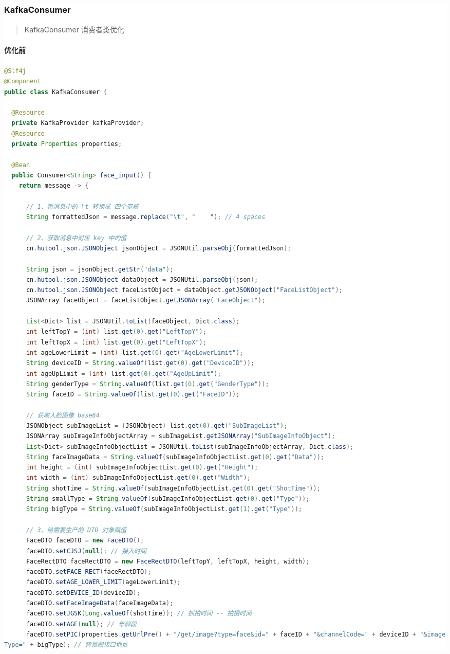 ### KafkaConsumer

> KafkaConsumer 消费者类优化

#### 优化前

```java
@Slf4j
@Component
public class KafkaConsumer {

  @Resource
  private KafkaProvider kafkaProvider;
  @Resource
  private Properties properties;

  @Bean
  public Consumer<String> face_input() {
    return message -> {

      // 1、将消息中的 \t 转换成 四个空格
      String formattedJson = message.replace("\t", "    "); // 4 spaces

      // 2、获取消息中对应 key 中的值
      cn.hutool.json.JSONObject jsonObject = JSONUtil.parseObj(formattedJson);

      String json = jsonObject.getStr("data");
      cn.hutool.json.JSONObject dataObject = JSONUtil.parseObj(json);
      cn.hutool.json.JSONObject faceListObject = dataObject.getJSONObject("FaceListObject");
      JSONArray faceObject = faceListObject.getJSONArray("FaceObject");

      List<Dict> list = JSONUtil.toList(faceObject, Dict.class);
      int leftTopY = (int) list.get(0).get("LeftTopY");
      int leftTopX = (int) list.get(0).get("LeftTopX");
      int ageLowerLimit = (int) list.get(0).get("AgeLowerLimit");
      String deviceID = String.valueOf(list.get(0).get("DeviceID"));
      int ageUpLimit = (int) list.get(0).get("AgeUpLimit");
      String genderType = String.valueOf(list.get(0).get("GenderType"));
      String faceID = String.valueOf(list.get(0).get("FaceID"));

      // 获取人脸图像 base64
      JSONObject subImageList = (JSONObject) list.get(0).get("SubImageList");
      JSONArray subImageInfoObjectArray = subImageList.getJSONArray("SubImageInfoObject");
      List<Dict> subImageInfoObjectList = JSONUtil.toList(subImageInfoObjectArray, Dict.class);
      String faceImageData = String.valueOf(subImageInfoObjectList.get(0).get("Data"));
      int height = (int) subImageInfoObjectList.get(0).get("Height");
      int width = (int) subImageInfoObjectList.get(0).get("Width");
      String shotTime = String.valueOf(subImageInfoObjectList.get(0).get("ShotTime"));
      String smallType = String.valueOf(subImageInfoObjectList.get(0).get("Type"));
      String bigType = String.valueOf(subImageInfoObjectList.get(1).get("Type"));

      // 3、给需要生产的 DTO 对象赋值
      FaceDTO faceDTO = new FaceDTO();
      faceDTO.setCJSJ(null); // 接入时间
      FaceRectDTO faceRectDTO = new FaceRectDTO(leftTopY, leftTopX, height, width);
      faceDTO.setFACE_RECT(faceRectDTO);
      faceDTO.setAGE_LOWER_LIMIT(ageLowerLimit);
      faceDTO.setDEVICE_ID(deviceID);
      faceDTO.setFaceImageData(faceImageData);
      faceDTO.setJGSK(Long.valueOf(shotTime)); // 抓拍时间 -- 拍摄时间
      faceDTO.setAGE(null); // 年龄段
      faceDTO.setPIC(properties.getUrlPre() + "/get/image?type=face&id=" + faceID + "&channelCode=" + deviceID + "&imageType=" + bigType); // 背景图接口地址
```